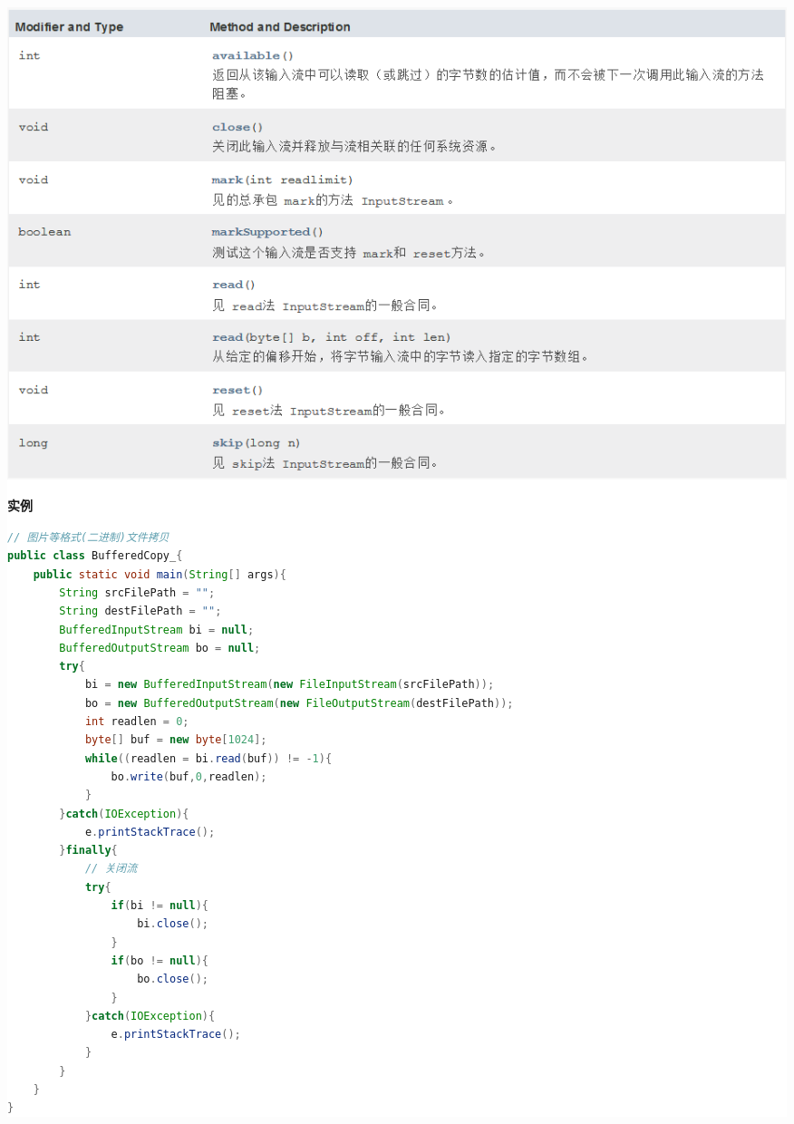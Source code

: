 ![image-20220709100508223](image/image-20220709100508223.png)

**实例**

```java
// 图片等格式(二进制)文件拷贝
public class BufferedCopy_{
    public static void main(String[] args){
        String srcFilePath = "";
        String destFilePath = "";
        BufferedInputStream bi = null;
        BufferedOutputStream bo = null;
        try{
            bi = new BufferedInputStream(new FileInputStream(srcFilePath));
            bo = new BufferedOutputStream(new FileOutputStream(destFilePath));
            int readlen = 0;
        	byte[] buf = new byte[1024];
           	while((readlen = bi.read(buf)) != -1){
                bo.write(buf,0,readlen);
            }
		}catch(IOException){
            e.printStackTrace();
        }finally{
            // 关闭流
            try{
                if(bi != null){
                    bi.close();
                }
                if(bo != null){
                    bo.close();
                }    
            }catch(IOException){
               	e.printStackTrace();
            }
        }
    }
}
```
